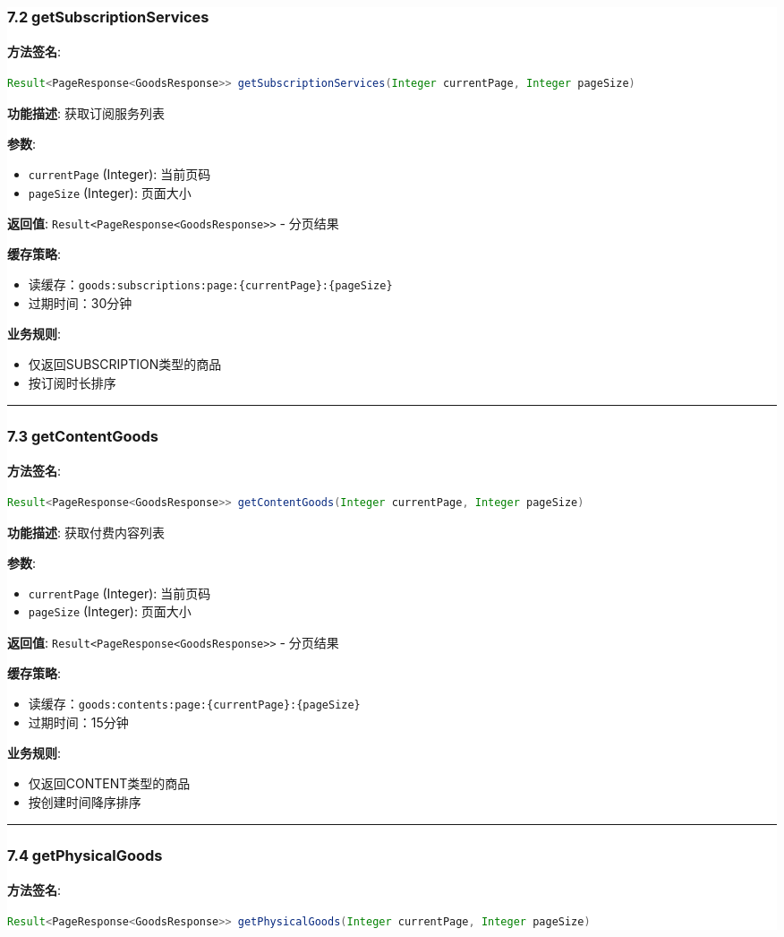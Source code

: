 
### 7.2 getSubscriptionServices

**方法签名**:
```java
Result<PageResponse<GoodsResponse>> getSubscriptionServices(Integer currentPage, Integer pageSize)
```

**功能描述**: 获取订阅服务列表

**参数**:
- `currentPage` (Integer): 当前页码
- `pageSize` (Integer): 页面大小

**返回值**: `Result<PageResponse<GoodsResponse>>` - 分页结果

**缓存策略**:
- 读缓存：`goods:subscriptions:page:{currentPage}:{pageSize}`
- 过期时间：30分钟

**业务规则**:
- 仅返回SUBSCRIPTION类型的商品
- 按订阅时长排序

---

### 7.3 getContentGoods

**方法签名**:
```java
Result<PageResponse<GoodsResponse>> getContentGoods(Integer currentPage, Integer pageSize)
```

**功能描述**: 获取付费内容列表

**参数**:
- `currentPage` (Integer): 当前页码
- `pageSize` (Integer): 页面大小

**返回值**: `Result<PageResponse<GoodsResponse>>` - 分页结果

**缓存策略**:
- 读缓存：`goods:contents:page:{currentPage}:{pageSize}`
- 过期时间：15分钟

**业务规则**:
- 仅返回CONTENT类型的商品
- 按创建时间降序排序

---

### 7.4 getPhysicalGoods

**方法签名**:
```java
Result<PageResponse<GoodsResponse>> getPhysicalGoods(Integer currentPage, Integer pageSize)
```
